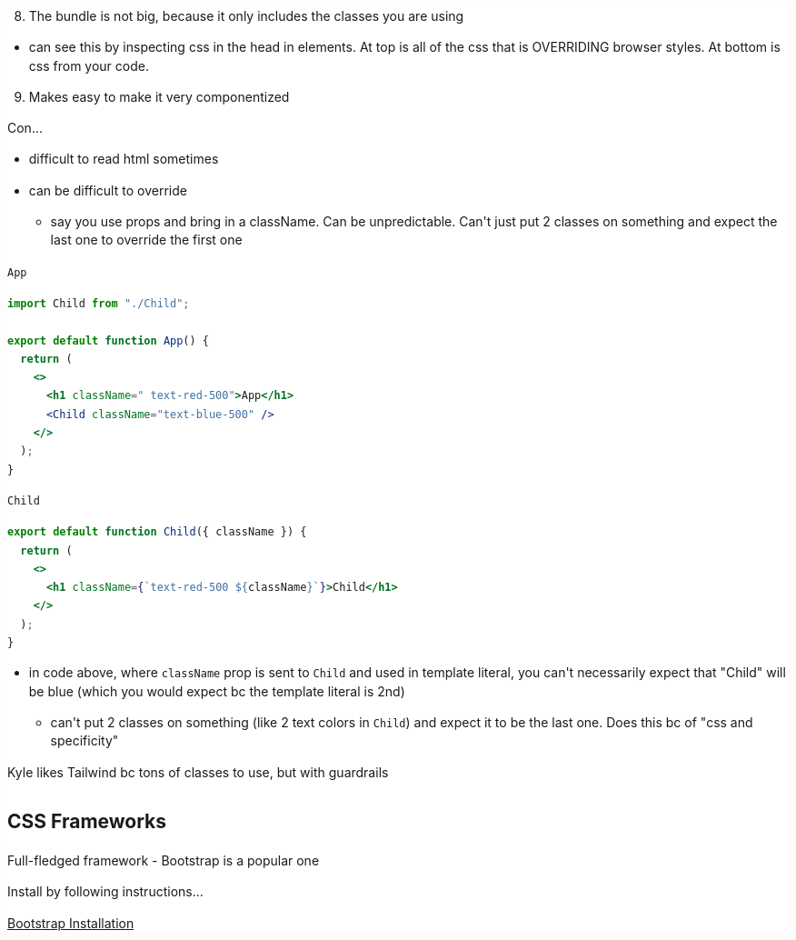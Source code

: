 8.  The bundle is not big, because it only includes the classes you are using

- can see this by inspecting css in the head in elements. At top is all of the css that is OVERRIDING browser styles. At bottom is css from your code.

9.  Makes easy to make it very componentized

Con...

- difficult to read html sometimes
- can be difficult to override

  - say you use props and bring in a className. Can be unpredictable. Can't just put 2 classes on something and expect the last one to override the first one

`App`

```jsx
import Child from "./Child";

export default function App() {
  return (
    <>
      <h1 className=" text-red-500">App</h1>
      <Child className="text-blue-500" />
    </>
  );
}
```

`Child`

```jsx
export default function Child({ className }) {
  return (
    <>
      <h1 className={`text-red-500 ${className}`}>Child</h1>
    </>
  );
}
```

- in code above, where `className` prop is sent to `Child` and used in template literal, you can't necessarily expect that "Child" will be blue (which you would expect bc the template literal is 2nd)

  - can't put 2 classes on something (like 2 text colors in `Child`) and expect it to be the last one. Does this bc of "css and specificity"

Kyle likes Tailwind bc tons of classes to use, but with guardrails

## CSS Frameworks

Full-fledged framework - Bootstrap is a popular one

Install by following instructions...

[Bootstrap Installation](https://react-bootstrap.netlify.app/docs/getting-started/introduction)
